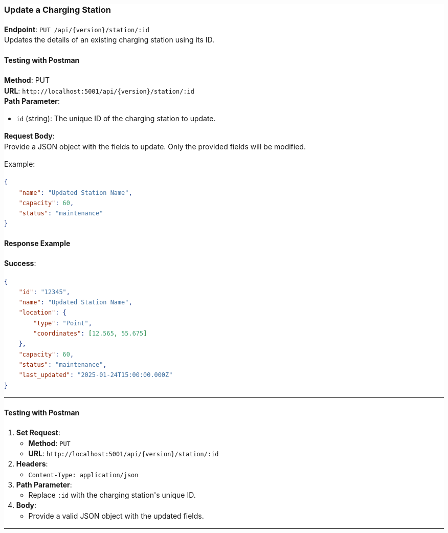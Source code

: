
### Update a Charging Station
**Endpoint**: `PUT /api/{version}/station/:id`  
Updates the details of an existing charging station using its ID.

#### **Testing with Postman**
**Method**: PUT  
**URL**: `http://localhost:5001/api/{version}/station/:id`  
**Path Parameter**:  
- `id` (string): The unique ID of the charging station to update.

**Request Body**:  
Provide a JSON object with the fields to update. Only the provided fields will be modified.

Example:
```json
{
    "name": "Updated Station Name",
    "capacity": 60,
    "status": "maintenance"
}
```

#### **Response Example**
**Success**:
```json
{
    "id": "12345",
    "name": "Updated Station Name",
    "location": {
        "type": "Point",
        "coordinates": [12.565, 55.675]
    },
    "capacity": 60,
    "status": "maintenance",
    "last_updated": "2025-01-24T15:00:00.000Z"
}
```

---

#### **Testing with Postman**
1. **Set Request**:
   - **Method**: `PUT`
   - **URL**: `http://localhost:5001/api/{version}/station/:id`
2. **Headers**:
   - `Content-Type: application/json`
3. **Path Parameter**:
   - Replace `:id` with the charging station's unique ID.
4. **Body**:
   - Provide a valid JSON object with the updated fields.

---
